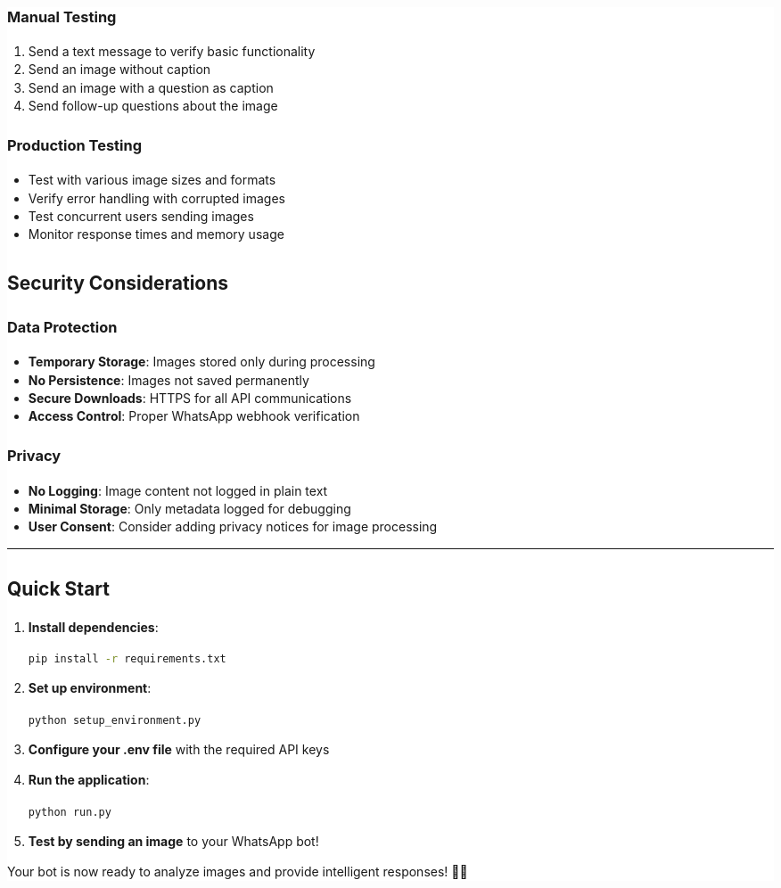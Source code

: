### Manual Testing
1. Send a text message to verify basic functionality
2. Send an image without caption
3. Send an image with a question as caption
4. Send follow-up questions about the image

### Production Testing
- Test with various image sizes and formats
- Verify error handling with corrupted images
- Test concurrent users sending images
- Monitor response times and memory usage

## Security Considerations

### Data Protection
- **Temporary Storage**: Images stored only during processing
- **No Persistence**: Images not saved permanently
- **Secure Downloads**: HTTPS for all API communications
- **Access Control**: Proper WhatsApp webhook verification

### Privacy
- **No Logging**: Image content not logged in plain text
- **Minimal Storage**: Only metadata logged for debugging
- **User Consent**: Consider adding privacy notices for image processing

---

## Quick Start

1. **Install dependencies**:
   ```bash
   pip install -r requirements.txt
   ```

2. **Set up environment**:
   ```bash
   python setup_environment.py
   ```

3. **Configure your .env file** with the required API keys

4. **Run the application**:
   ```bash
   python run.py
   ```

5. **Test by sending an image** to your WhatsApp bot!

Your bot is now ready to analyze images and provide intelligent responses! 🚀📸
